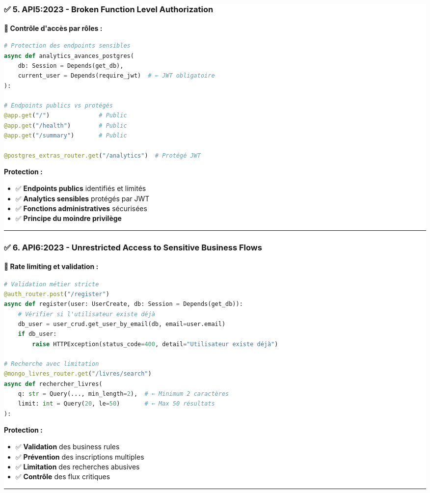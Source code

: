 
### **✅ 5. API5:2023 - Broken Function Level Authorization**

**🔑 Contrôle d'accès par rôles :**
```python
# Protection des endpoints sensibles
async def analytics_avances_postgres(
    db: Session = Depends(get_db),
    current_user = Depends(require_jwt)  # ← JWT obligatoire
):

# Endpoints publics vs protégés
@app.get("/")              # Public
@app.get("/health")        # Public
@app.get("/summary")       # Public

@postgres_extras_router.get("/analytics")  # Protégé JWT
```

**Protection :**
- ✅ **Endpoints publics** identifiés et limités
- ✅ **Analytics sensibles** protégés par JWT
- ✅ **Fonctions administratives** sécurisées
- ✅ **Principe du moindre privilège**

---

### **✅ 6. API6:2023 - Unrestricted Access to Sensitive Business Flows**

**🚦 Rate limiting et validation :**
```python
# Validation métier stricte
@auth_router.post("/register")
async def register(user: UserCreate, db: Session = Depends(get_db)):
    # Vérifier si l'utilisateur existe déjà
    db_user = user_crud.get_user_by_email(db, email=user.email)
    if db_user:
        raise HTTPException(status_code=400, detail="Utilisateur existe déjà")

# Recherche avec limitation
@mongo_livres_router.get("/livres/search")
async def rechercher_livres(
    q: str = Query(..., min_length=2),  # ← Minimum 2 caractères
    limit: int = Query(20, le=50)       # ← Max 50 résultats
):
```

**Protection :**
- ✅ **Validation** des business rules
- ✅ **Prévention** des inscriptions multiples
- ✅ **Limitation** des recherches abusives
- ✅ **Contrôle** des flux critiques

---